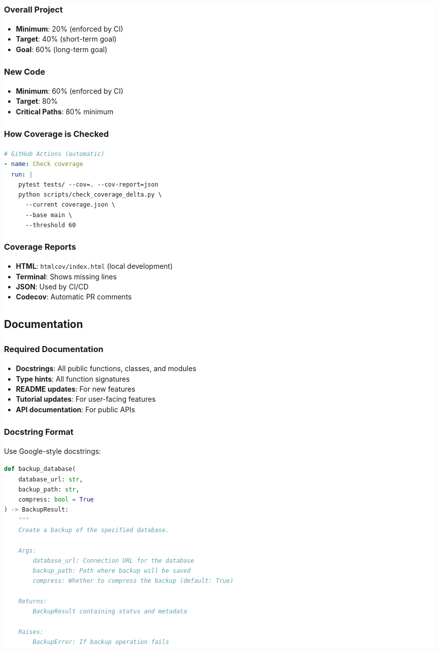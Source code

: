 ### Overall Project

- **Minimum**: 20% (enforced by CI)
- **Target**: 40% (short-term goal)
- **Goal**: 60% (long-term goal)

### New Code

- **Minimum**: 60% (enforced by CI)
- **Target**: 80%
- **Critical Paths**: 80% minimum

### How Coverage is Checked

```yaml
# GitHub Actions (automatic)
- name: Check coverage
  run: |
    pytest tests/ --cov=. --cov-report=json
    python scripts/check_coverage_delta.py \
      --current coverage.json \
      --base main \
      --threshold 60
```

### Coverage Reports

- **HTML**: `htmlcov/index.html` (local development)
- **Terminal**: Shows missing lines
- **JSON**: Used by CI/CD
- **Codecov**: Automatic PR comments

## Documentation

### Required Documentation

- **Docstrings**: All public functions, classes, and modules
- **Type hints**: All function signatures
- **README updates**: For new features
- **Tutorial updates**: For user-facing features
- **API documentation**: For public APIs

### Docstring Format

Use Google-style docstrings:

```python
def backup_database(
    database_url: str,
    backup_path: str,
    compress: bool = True
) -> BackupResult:
    """
    Create a backup of the specified database.

    Args:
        database_url: Connection URL for the database
        backup_path: Path where backup will be saved
        compress: Whether to compress the backup (default: True)

    Returns:
        BackupResult containing status and metadata

    Raises:
        BackupError: If backup operation fails
```